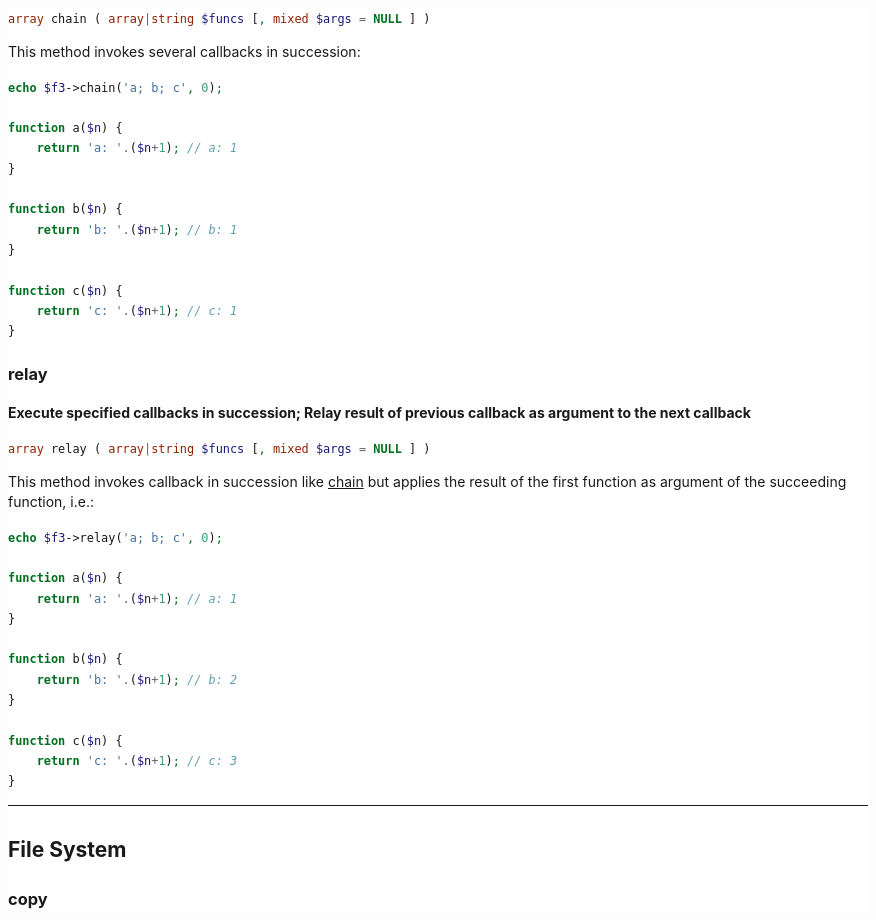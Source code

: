 ```php
array chain ( array|string $funcs [, mixed $args = NULL ] )
```

This method invokes several callbacks in succession:

```php
echo $f3->chain('a; b; c', 0);

function a($n) {
	return 'a: '.($n+1); // a: 1
}

function b($n) {
	return 'b: '.($n+1); // b: 1
}

function c($n) {
	return 'c: '.($n+1); // c: 1
}
```

### relay

**Execute specified callbacks in succession; Relay result of previous callback as argument to the next callback**

```php
array relay ( array|string $funcs [, mixed $args = NULL ] )
```

This method invokes callback in succession like [chain](base#chain) but applies the result of the first function as argument of the succeeding function, i.e.:

```php
echo $f3->relay('a; b; c', 0);

function a($n) {
	return 'a: '.($n+1); // a: 1
}

function b($n) {
	return 'b: '.($n+1); // b: 2
}

function c($n) {
	return 'c: '.($n+1); // c: 3
}
```

---
## File System

### copy
